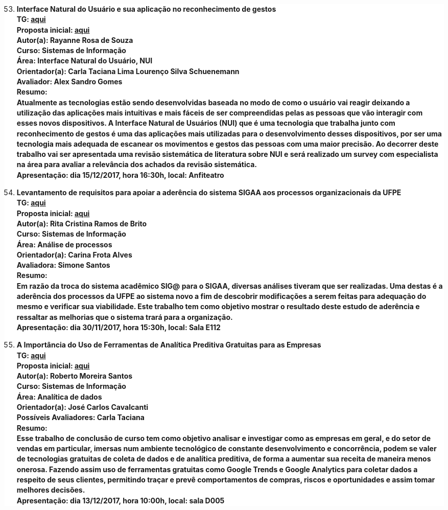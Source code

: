 53. **Interface Natural do Usuário e sua aplicação no reconhecimento de gestos**  
    **TG: [aqui](https://www.cin.ufpe.br/~tg/2017-2/rrs5-tg;pdf)**  
    **Proposta inicial: [aqui](https://drive.google.com/open?id=0B2-nMvQH29Zwbm5WTmY1dGREbWs)**  
    **Autor(a): Rayanne Rosa de Souza**  
    **Curso: Sistemas de Informação**  
    **Área: Interface Natural do Usuário, NUI**  
    **Orientador(a): Carla Taciana Lima Lourenço Silva Schuenemann**  
    **Avaliador: Alex Sandro Gomes**  
    **Resumo:**  
    **Atualmente as tecnologias estão sendo desenvolvidas baseada no modo de como o usuário vai reagir deixando a utilização das aplicações mais intuitivas e mais fáceis de ser compreendidas pelas as pessoas que vão interagir com esses novos dispositivos. A Interface Natural de Usuários (NUI) que é uma tecnologia que trabalha junto com reconhecimento de gestos é uma das aplicações mais utilizadas para o desenvolvimento desses dispositivos, por ser uma tecnologia mais adequada de escanear os movimentos e gestos das pessoas com uma maior precisão. Ao decorrer deste trabalho vai ser apresentada uma revisão sistemática de literatura sobre NUI e será realizado um survey com especialista na área para avaliar a relevância dos achados da revisão sistemática.**  
    **Apresentação: dia 15/12/2017, hora 16:30h, local: Anfiteatro**

54. **Levantamento de requisitos para apoiar a aderência do sistema SIGAA aos processos organizacionais da UFPE**  
    **TG: [aqui](https://www.cin.ufpe.br/~tg/2017-2/rcb-tg.pdf)**  
    **Proposta inicial: [aqui](https://drive.google.com/open?id=0B5ZvwTZY5tD0cF9ocldHTVJoQmc)**  
    **Autor(a): Rita Cristina Ramos de Brito**  
    **Curso: Sistemas de Informação**  
    **Área: Análise de processos**  
    **Orientador(a): Carina Frota Alves**  
    **Avaliadora: Simone Santos**  
    **Resumo:**  
    **Em razão da troca do sistema acadêmico SIG@ para o SIGAA, diversas análises tiveram que ser realizadas. Uma destas é a aderência dos processos da UFPE ao sistema novo a fim de descobrir modificações a serem feitas para adequação do mesmo e verificar sua viabilidade. Este trabalho tem como objetivo mostrar o resultado deste estudo de aderência e ressaltar as melhorias que o sistema trará para a organização.**  
    **Apresentação: dia 30/11/2017, hora 15:30h, local: Sala E112**

55. **A Importância do Uso de Ferramentas de Analítica Preditiva Gratuitas para as Empresas**  
    **TG: [aqui](https://www.cin.ufpe.br/~tg/2017-2/rms11-tg.pdf)**  
    **Proposta inicial: [aqui](https://drive.google.com/open?id=0B7d9r2UjCtPjWEhmVjdTUVFuWkk)**  
    **Autor(a): Roberto Moreira Santos**  
    **Curso: Sistemas de Informação**  
    **Área: Analítica de dados**  
    **Orientador(a): José Carlos Cavalcanti**  
    **Possíveis Avaliadores: Carla Taciana**  
    **Resumo:**  
    **Esse trabalho de conclusão de curso tem como objetivo analisar e investigar como as empresas em geral, e do setor de vendas em particular, imersas num ambiente tecnológico de constante desenvolvimento e concorrência, podem se valer de tecnologias gratuitas de coleta de dados e de analítica preditiva, de forma a aumentar sua receita de maneira menos onerosa. Fazendo assim uso de ferramentas gratuitas como Google Trends e Google Analytics para coletar dados a respeito de seus clientes, permitindo traçar e prevê comportamentos de compras, riscos e oportunidades e assim tomar melhores decisões.**  
    **Apresentação: dia 13/12/2017, hora 10:00h, local: sala D005**
